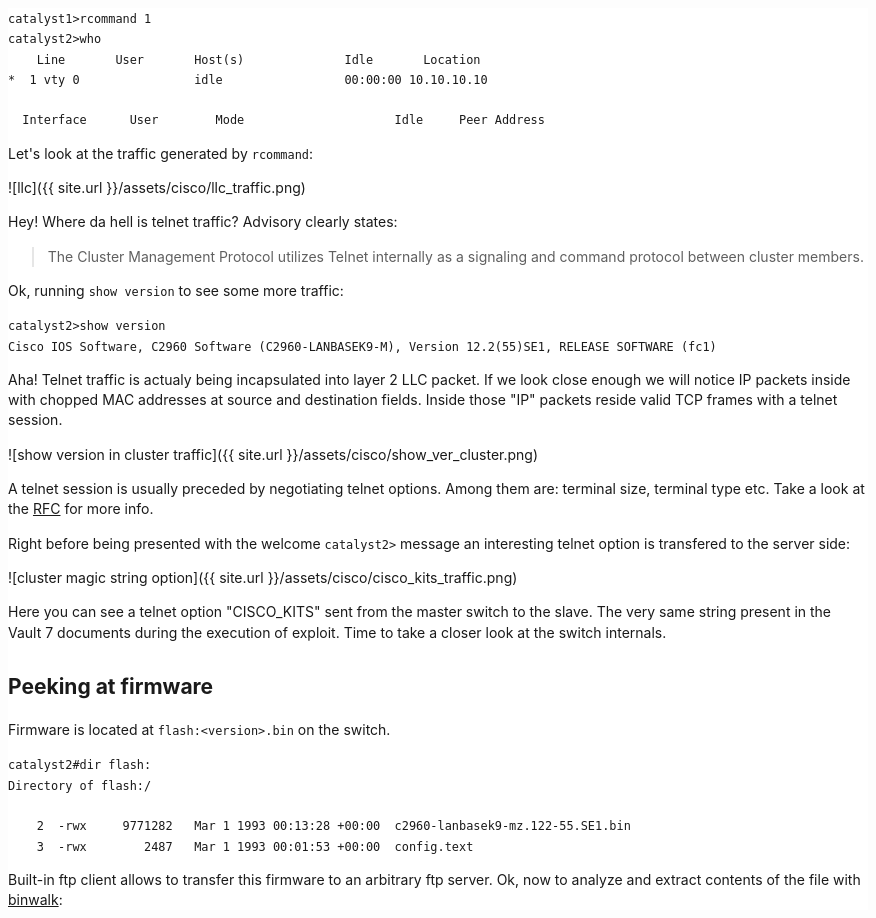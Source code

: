 ```
catalyst1>rcommand 1
catalyst2>who
    Line       User       Host(s)              Idle       Location
*  1 vty 0                idle                 00:00:00 10.10.10.10

  Interface      User        Mode                     Idle     Peer Address
```

Let's look at the traffic generated by `rcommand`:

![llc]({{ site.url }}/assets/cisco/llc_traffic.png)

Hey! Where da hell is telnet traffic? Advisory clearly states:

> The Cluster Management Protocol utilizes Telnet internally as a signaling and command protocol between cluster members.

Ok, running `show version` to see some more traffic:
```
catalyst2>show version
Cisco IOS Software, C2960 Software (C2960-LANBASEK9-M), Version 12.2(55)SE1, RELEASE SOFTWARE (fc1)
```

Aha! Telnet traffic is actualy being incapsulated into layer 2 LLC packet. If we look close enough we will notice IP packets inside with chopped MAC addresses at source and destination fields. Inside those "IP" packets reside valid TCP frames with a telnet session.

![show version in cluster traffic]({{ site.url }}/assets/cisco/show_ver_cluster.png)

A telnet session is usually preceded by negotiating telnet options. Among them are: terminal size, terminal type etc. Take a look at the [RFC](https://tools.ietf.org/html/rfc854) for more info. 

Right before being presented with the welcome `catalyst2>` message an interesting telnet option is transfered to the server side:

![cluster magic string option]({{ site.url }}/assets/cisco/cisco_kits_traffic.png)

Here you can see a telnet option "CISCO_KITS" sent from the master switch to the slave. The very same string present in the Vault 7 documents during the execution of exploit. Time to take a closer look at the switch internals.

## Peeking at firmware

Firmware is located at `flash:<version>.bin` on the switch.

```
catalyst2#dir flash:
Directory of flash:/

    2  -rwx     9771282   Mar 1 1993 00:13:28 +00:00  c2960-lanbasek9-mz.122-55.SE1.bin
    3  -rwx        2487   Mar 1 1993 00:01:53 +00:00  config.text
```

Built-in ftp client allows to transfer this firmware to an arbitrary ftp server. Ok, now to analyze and extract contents of the file with [binwalk](https://github.com/devttys0/binwalk):
